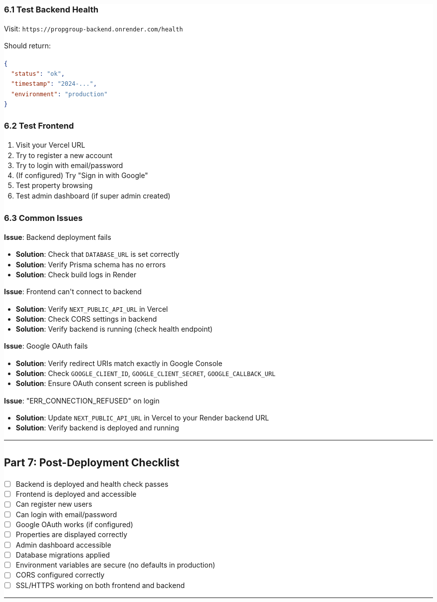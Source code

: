 ### 6.1 Test Backend Health

Visit: `https://propgroup-backend.onrender.com/health`

Should return:
```json
{
  "status": "ok",
  "timestamp": "2024-...",
  "environment": "production"
}
```

### 6.2 Test Frontend

1. Visit your Vercel URL
2. Try to register a new account
3. Try to login with email/password
4. (If configured) Try "Sign in with Google"
5. Test property browsing
6. Test admin dashboard (if super admin created)

### 6.3 Common Issues

**Issue**: Backend deployment fails
- **Solution**: Check that `DATABASE_URL` is set correctly
- **Solution**: Verify Prisma schema has no errors
- **Solution**: Check build logs in Render

**Issue**: Frontend can't connect to backend
- **Solution**: Verify `NEXT_PUBLIC_API_URL` in Vercel
- **Solution**: Check CORS settings in backend
- **Solution**: Verify backend is running (check health endpoint)

**Issue**: Google OAuth fails
- **Solution**: Verify redirect URIs match exactly in Google Console
- **Solution**: Check `GOOGLE_CLIENT_ID`, `GOOGLE_CLIENT_SECRET`, `GOOGLE_CALLBACK_URL`
- **Solution**: Ensure OAuth consent screen is published

**Issue**: "ERR_CONNECTION_REFUSED" on login
- **Solution**: Update `NEXT_PUBLIC_API_URL` in Vercel to your Render backend URL
- **Solution**: Verify backend is deployed and running

---

## Part 7: Post-Deployment Checklist

- [ ] Backend is deployed and health check passes
- [ ] Frontend is deployed and accessible
- [ ] Can register new users
- [ ] Can login with email/password
- [ ] Google OAuth works (if configured)
- [ ] Properties are displayed correctly
- [ ] Admin dashboard accessible
- [ ] Database migrations applied
- [ ] Environment variables are secure (no defaults in production)
- [ ] CORS configured correctly
- [ ] SSL/HTTPS working on both frontend and backend

---